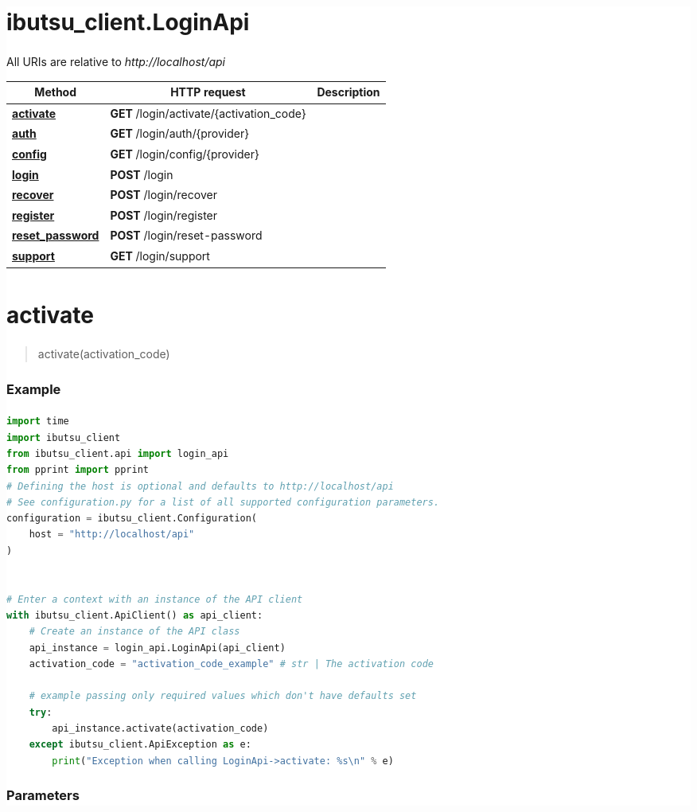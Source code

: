 # ibutsu_client.LoginApi

All URIs are relative to *http://localhost/api*

Method | HTTP request | Description
------------- | ------------- | -------------
[**activate**](LoginApi.md#activate) | **GET** /login/activate/{activation_code} | 
[**auth**](LoginApi.md#auth) | **GET** /login/auth/{provider} | 
[**config**](LoginApi.md#config) | **GET** /login/config/{provider} | 
[**login**](LoginApi.md#login) | **POST** /login | 
[**recover**](LoginApi.md#recover) | **POST** /login/recover | 
[**register**](LoginApi.md#register) | **POST** /login/register | 
[**reset_password**](LoginApi.md#reset_password) | **POST** /login/reset-password | 
[**support**](LoginApi.md#support) | **GET** /login/support | 


# **activate**
> activate(activation_code)



### Example


```python
import time
import ibutsu_client
from ibutsu_client.api import login_api
from pprint import pprint
# Defining the host is optional and defaults to http://localhost/api
# See configuration.py for a list of all supported configuration parameters.
configuration = ibutsu_client.Configuration(
    host = "http://localhost/api"
)


# Enter a context with an instance of the API client
with ibutsu_client.ApiClient() as api_client:
    # Create an instance of the API class
    api_instance = login_api.LoginApi(api_client)
    activation_code = "activation_code_example" # str | The activation code

    # example passing only required values which don't have defaults set
    try:
        api_instance.activate(activation_code)
    except ibutsu_client.ApiException as e:
        print("Exception when calling LoginApi->activate: %s\n" % e)
```


### Parameters
